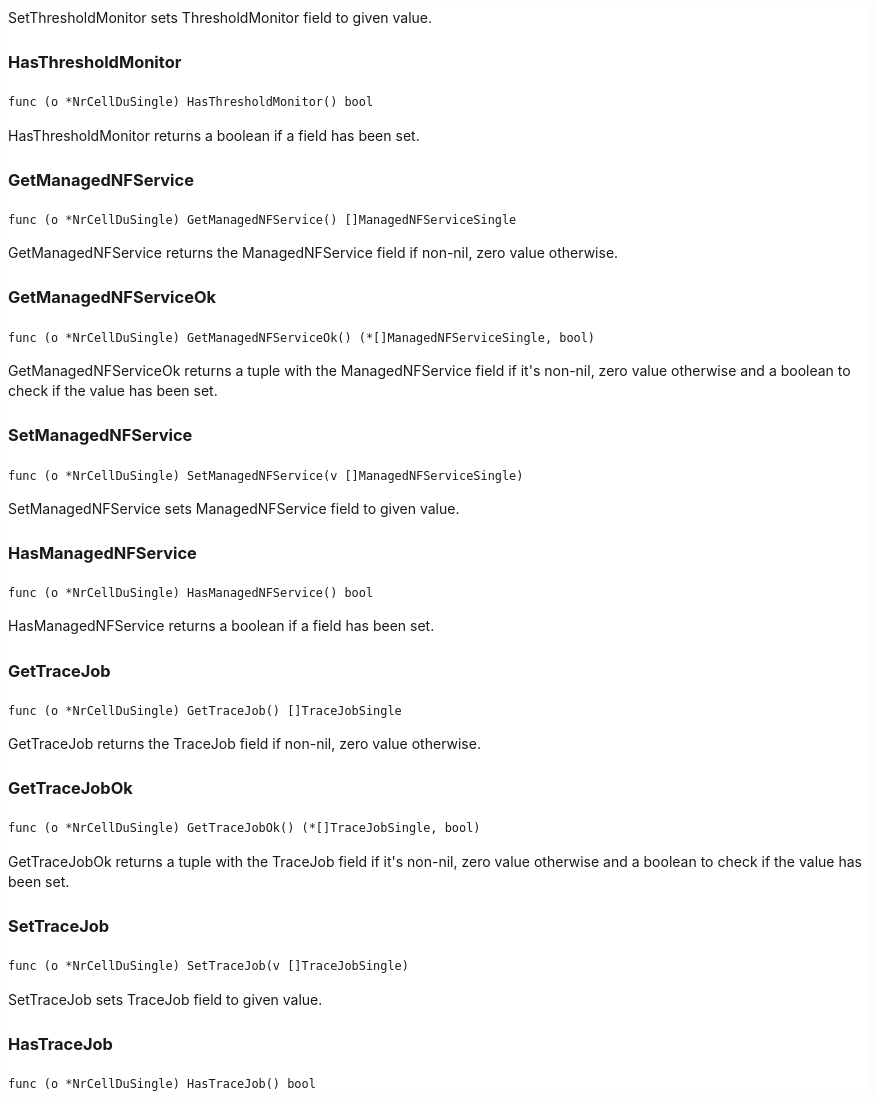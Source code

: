 SetThresholdMonitor sets ThresholdMonitor field to given value.

### HasThresholdMonitor

`func (o *NrCellDuSingle) HasThresholdMonitor() bool`

HasThresholdMonitor returns a boolean if a field has been set.

### GetManagedNFService

`func (o *NrCellDuSingle) GetManagedNFService() []ManagedNFServiceSingle`

GetManagedNFService returns the ManagedNFService field if non-nil, zero value otherwise.

### GetManagedNFServiceOk

`func (o *NrCellDuSingle) GetManagedNFServiceOk() (*[]ManagedNFServiceSingle, bool)`

GetManagedNFServiceOk returns a tuple with the ManagedNFService field if it's non-nil, zero value otherwise
and a boolean to check if the value has been set.

### SetManagedNFService

`func (o *NrCellDuSingle) SetManagedNFService(v []ManagedNFServiceSingle)`

SetManagedNFService sets ManagedNFService field to given value.

### HasManagedNFService

`func (o *NrCellDuSingle) HasManagedNFService() bool`

HasManagedNFService returns a boolean if a field has been set.

### GetTraceJob

`func (o *NrCellDuSingle) GetTraceJob() []TraceJobSingle`

GetTraceJob returns the TraceJob field if non-nil, zero value otherwise.

### GetTraceJobOk

`func (o *NrCellDuSingle) GetTraceJobOk() (*[]TraceJobSingle, bool)`

GetTraceJobOk returns a tuple with the TraceJob field if it's non-nil, zero value otherwise
and a boolean to check if the value has been set.

### SetTraceJob

`func (o *NrCellDuSingle) SetTraceJob(v []TraceJobSingle)`

SetTraceJob sets TraceJob field to given value.

### HasTraceJob

`func (o *NrCellDuSingle) HasTraceJob() bool`
